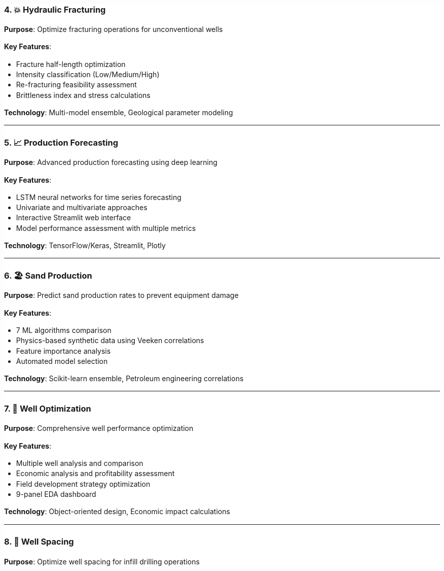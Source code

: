 ### 4. 💥 Hydraulic Fracturing
**Purpose**: Optimize fracturing operations for unconventional wells

**Key Features**:
- Fracture half-length optimization
- Intensity classification (Low/Medium/High)
- Re-fracturing feasibility assessment
- Brittleness index and stress calculations

**Technology**: Multi-model ensemble, Geological parameter modeling

---

### 5. 📈 Production Forecasting
**Purpose**: Advanced production forecasting using deep learning

**Key Features**:
- LSTM neural networks for time series forecasting
- Univariate and multivariate approaches
- Interactive Streamlit web interface
- Model performance assessment with multiple metrics

**Technology**: TensorFlow/Keras, Streamlit, Plotly

---

### 6. 🏖 Sand Production
**Purpose**: Predict sand production rates to prevent equipment damage

**Key Features**:
- 7 ML algorithms comparison
- Physics-based synthetic data using Veeken correlations
- Feature importance analysis
- Automated model selection

**Technology**: Scikit-learn ensemble, Petroleum engineering correlations

---

### 7. 🔧 Well Optimization
**Purpose**: Comprehensive well performance optimization

**Key Features**:
- Multiple well analysis and comparison
- Economic analysis and profitability assessment
- Field development strategy optimization
- 9-panel EDA dashboard

**Technology**: Object-oriented design, Economic impact calculations

---

### 8. 📏 Well Spacing
**Purpose**: Optimize well spacing for infill drilling operations
